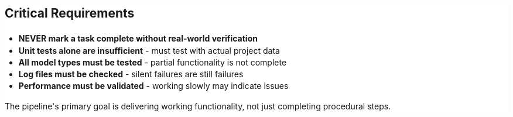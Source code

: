 ## Critical Requirements

- **NEVER mark a task complete without real-world verification**
- **Unit tests alone are insufficient** - must test with actual project data
- **All model types must be tested** - partial functionality is not complete
- **Log files must be checked** - silent failures are still failures
- **Performance must be validated** - working slowly may indicate issues

The pipeline's primary goal is delivering working functionality, not just completing procedural steps.

